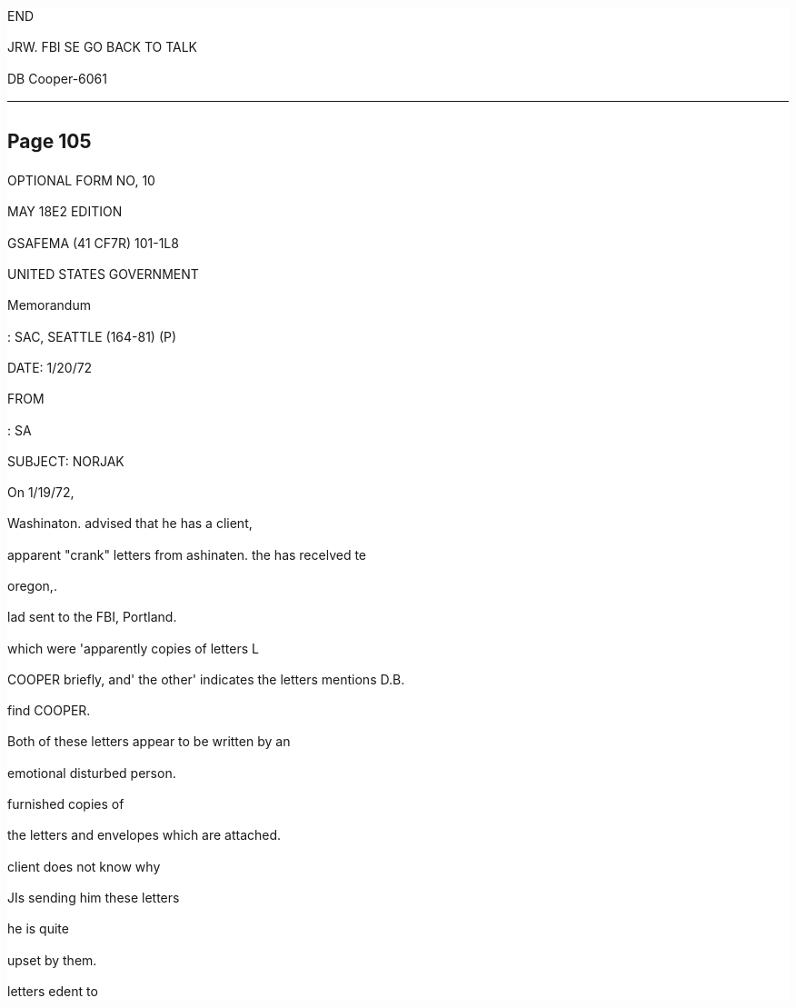 END

JRW. FBI SE GO BACK TO TALK

DB Cooper-6061

---

## Page 105

OPTIONAL FORM NO, 10

MAY 18E2 EDITION

GSAFEMA (41 CF7R) 101-1L8

UNITED STATES GOVERNMENT

Memorandum

: SAC, SEATTLE (164-81) (P)

DATE: 1/20/72

FROM

: SA

SUBJECT: NORJAK

On 1/19/72,

Washinaton. advised that he has a client,

apparent "crank" letters from ashinaten. the has recelved te

oregon,.

lad sent to the FBI, Portland.

which were 'apparently copies of letters L

COOPER briefly, and' the other' indicates the letters mentions D.B.

find COOPER.

Both of these letters appear to be written by an

emotional disturbed person.

furnished copies of

the letters and envelopes which are attached.

client does not know why

JIs sending him these letters

he is quite

upset by them.

letters edent to
